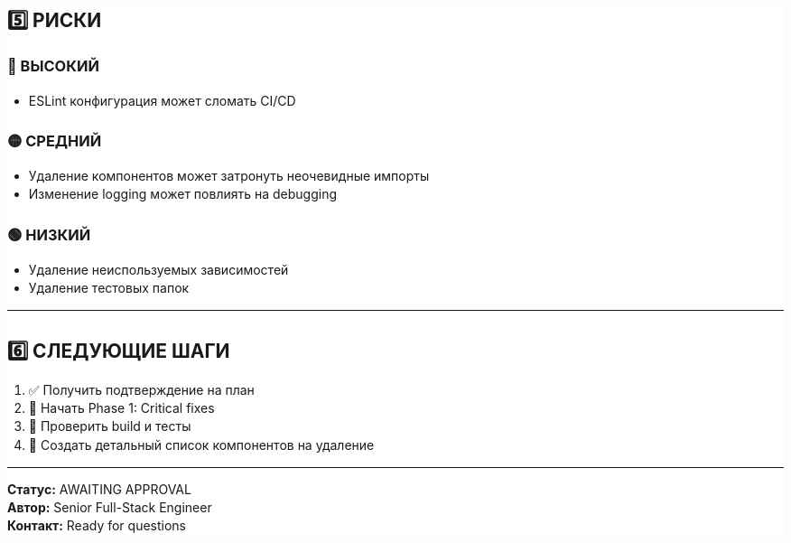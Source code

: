 ## 5️⃣ РИСКИ

### 🔴 ВЫСОКИЙ
- ESLint конфигурация может сломать CI/CD

### 🟡 СРЕДНИЙ  
- Удаление компонентов может затронуть неочевидные импорты
- Изменение logging может повлиять на debugging

### 🟢 НИЗКИЙ
- Удаление неиспользуемых зависимостей
- Удаление тестовых папок

---

## 6️⃣ СЛЕДУЮЩИЕ ШАГИ

1. ✅ Получить подтверждение на план
2. 🔄 Начать Phase 1: Critical fixes
3. 🔄 Проверить build и тесты
4. 🔄 Создать детальный список компонентов на удаление

---

**Статус:** AWAITING APPROVAL  
**Автор:** Senior Full-Stack Engineer  
**Контакт:** Ready for questions
